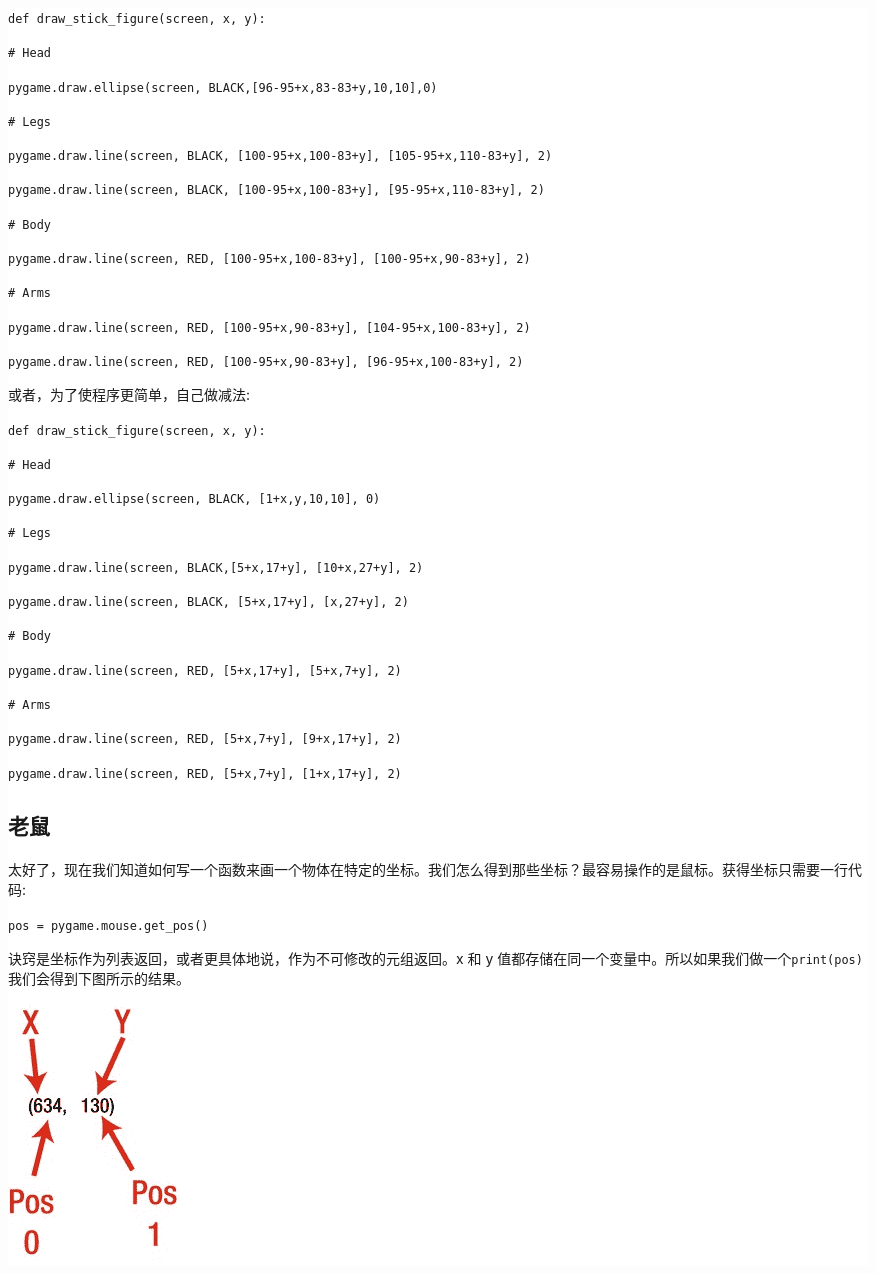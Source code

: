 `def draw_stick_figure(screen, x, y):`

`# Head`

`pygame.draw.ellipse(screen, BLACK,[96-95+x,83-83+y,10,10],0)`

`# Legs`

`pygame.draw.line(screen, BLACK, [100-95+x,100-83+y], [105-95+x,110-83+y], 2)`

`pygame.draw.line(screen, BLACK, [100-95+x,100-83+y], [95-95+x,110-83+y], 2)`

`# Body`

`pygame.draw.line(screen, RED, [100-95+x,100-83+y], [100-95+x,90-83+y], 2)`

`# Arms`

`pygame.draw.line(screen, RED, [100-95+x,90-83+y], [104-95+x,100-83+y], 2)`

`pygame.draw.line(screen, RED, [100-95+x,90-83+y], [96-95+x,100-83+y], 2)`

或者，为了使程序更简单，自己做减法:

`def draw_stick_figure(screen, x, y):`

`# Head`

`pygame.draw.ellipse(screen, BLACK, [1+x,y,10,10], 0)`

`# Legs`

`pygame.draw.line(screen, BLACK,[5+x,17+y], [10+x,27+y], 2)`

`pygame.draw.line(screen, BLACK, [5+x,17+y], [x,27+y], 2)`

`# Body`

`pygame.draw.line(screen, RED, [5+x,17+y], [5+x,7+y], 2)`

`# Arms`

`pygame.draw.line(screen, RED, [5+x,7+y], [9+x,17+y], 2)`

`pygame.draw.line(screen, RED, [5+x,7+y], [1+x,17+y], 2)`

## 老鼠

太好了，现在我们知道如何写一个函数来画一个物体在特定的坐标。我们怎么得到那些坐标？最容易操作的是鼠标。获得坐标只需要一行代码:

`pos = pygame.mouse.get_pos()`

诀窍是坐标作为列表返回，或者更具体地说，作为不可修改的元组返回。x 和 y 值都存储在同一个变量中。所以如果我们做一个`print(pos)`我们会得到下图所示的结果。

![A978-1-4842-1790-0_11_Figg_HTML.jpg](img/A978-1-4842-1790-0_11_Figg_HTML.jpg)
